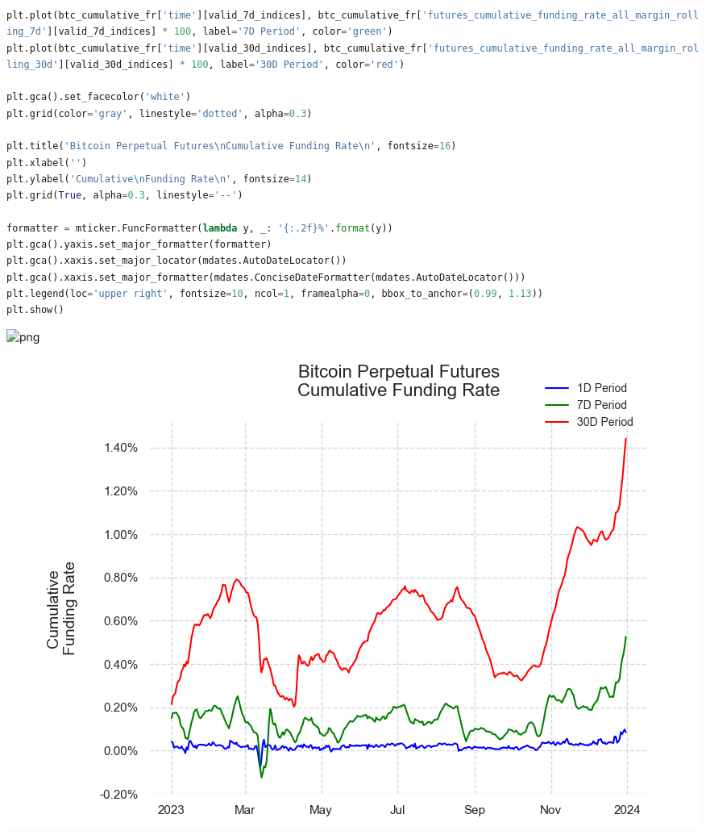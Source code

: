 ```python
plt.plot(btc_cumulative_fr['time'][valid_7d_indices], btc_cumulative_fr['futures_cumulative_funding_rate_all_margin_rolling_7d'][valid_7d_indices] * 100, label='7D Period', color='green')
plt.plot(btc_cumulative_fr['time'][valid_30d_indices], btc_cumulative_fr['futures_cumulative_funding_rate_all_margin_rolling_30d'][valid_30d_indices] * 100, label='30D Period', color='red')

plt.gca().set_facecolor('white')
plt.grid(color='gray', linestyle='dotted', alpha=0.3)

plt.title('Bitcoin Perpetual Futures\nCumulative Funding Rate\n', fontsize=16)
plt.xlabel('')
plt.ylabel('Cumulative\nFunding Rate\n', fontsize=14)
plt.grid(True, alpha=0.3, linestyle='--')

formatter = mticker.FuncFormatter(lambda y, _: '{:.2f}%'.format(y))
plt.gca().yaxis.set_major_formatter(formatter)
plt.gca().xaxis.set_major_locator(mdates.AutoDateLocator())
plt.gca().xaxis.set_major_formatter(mdates.ConciseDateFormatter(mdates.AutoDateLocator()))
plt.legend(loc='upper right', fontsize=10, ncol=1, framealpha=0, bbox_to_anchor=(0.99, 1.13))
plt.show()
```

![png](../../getting-started/tutorials/output\_66\_0.png)



<figure><img src="../../.gitbook/assets/mdf_futures_overview_btc_perp_futures_cum_fund_rate.png" alt=""><figcaption></figcaption></figure>
